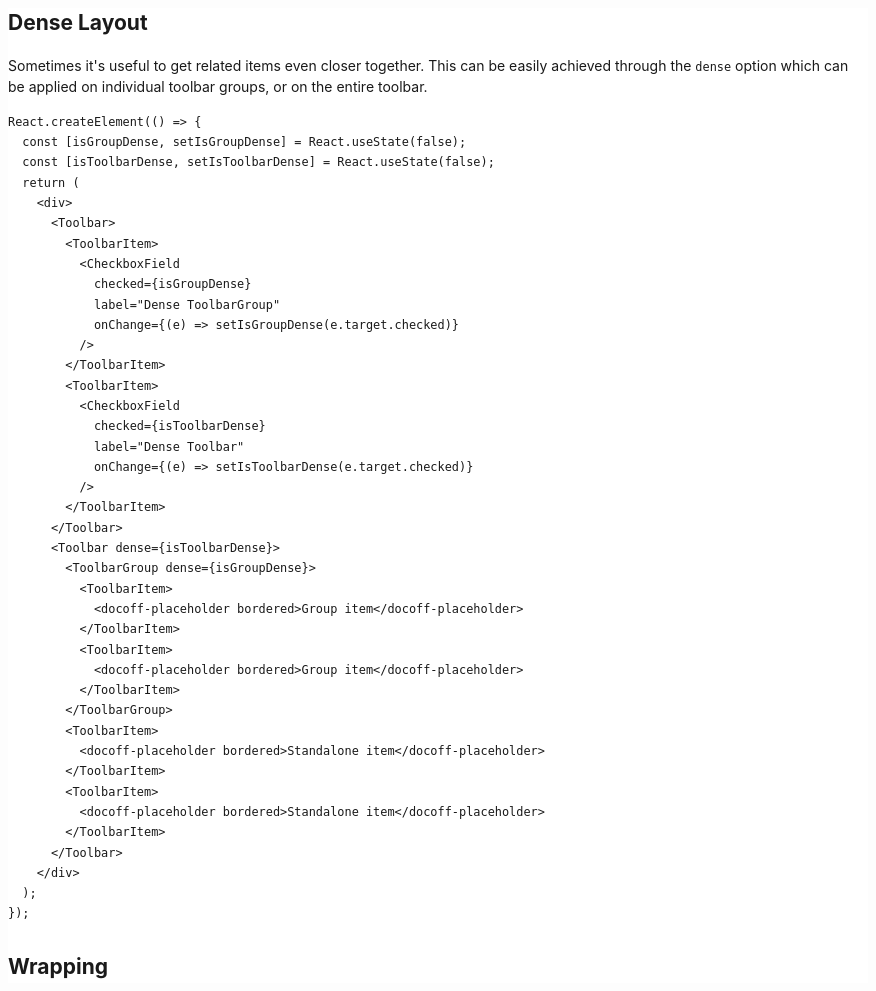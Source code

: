 
## Dense Layout

Sometimes it's useful to get related items even closer together. This can be
easily achieved through the `dense` option which can be applied on individual
toolbar groups, or on the entire toolbar.

```docoff-react-preview
React.createElement(() => {
  const [isGroupDense, setIsGroupDense] = React.useState(false);
  const [isToolbarDense, setIsToolbarDense] = React.useState(false);
  return (
    <div>
      <Toolbar>
        <ToolbarItem>
          <CheckboxField
            checked={isGroupDense}
            label="Dense ToolbarGroup"
            onChange={(e) => setIsGroupDense(e.target.checked)}
          />
        </ToolbarItem>
        <ToolbarItem>
          <CheckboxField
            checked={isToolbarDense}
            label="Dense Toolbar"
            onChange={(e) => setIsToolbarDense(e.target.checked)}
          />
        </ToolbarItem>
      </Toolbar>
      <Toolbar dense={isToolbarDense}>
        <ToolbarGroup dense={isGroupDense}>
          <ToolbarItem>
            <docoff-placeholder bordered>Group item</docoff-placeholder>
          </ToolbarItem>
          <ToolbarItem>
            <docoff-placeholder bordered>Group item</docoff-placeholder>
          </ToolbarItem>
        </ToolbarGroup>
        <ToolbarItem>
          <docoff-placeholder bordered>Standalone item</docoff-placeholder>
        </ToolbarItem>
        <ToolbarItem>
          <docoff-placeholder bordered>Standalone item</docoff-placeholder>
        </ToolbarItem>
      </Toolbar>
    </div>
  );
});
```

## Wrapping


[div-attributes]: https://developer.mozilla.org/en-US/docs/Web/HTML/Element/div#attributes
[grid]: /components/Grid
[text]: /components/Text
[React common props]: https://react.dev/reference/react-dom/components/common#common-props